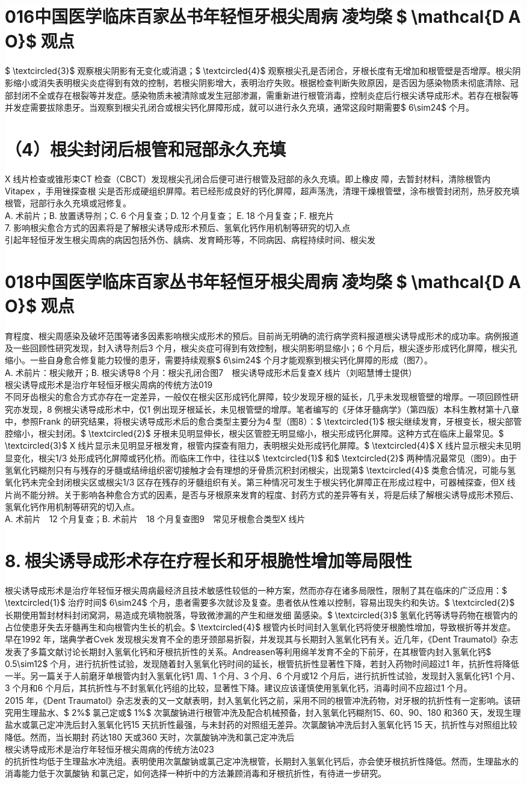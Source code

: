 # 016中国医学临床百家丛书年轻恒牙根尖周病  凌均棨 $ \mathcal{D A O}$    观点  
$ \textcircled{3}$    观察根尖阴影有无变化或消退；$ \textcircled{4}$    观察根尖孔是否闭合，牙根长度有无增加和根管壁是否增厚。根尖阴影缩小或消失表明根尖炎症得到有效的控制，若根尖阴影增大，表明治疗失败。根据检查判断失败原因，是否因为感染物质未彻底清除、冠部封闭不全或存在根裂等并发症。感染物质未被清除或发生冠部渗漏，需重新进行根管消毒，控制炎症后行根尖诱导成形术。若存在根裂等并发症需要拔除患牙。当观察到根尖孔闭合或根尖钙化屏障形成，就可以进行永久充填，通常这段时期需要$ 6\sim24$  个月。  
# （4）根尖封闭后根管和冠部永久充填  
X 线片检查或锥形束CT 检查（CBCT）发现根尖孔闭合后便可进行根管及冠部的永久充填。即上橡皮 障，去暂封材料，清除根管内 Vitapex ，手用锉探查根 尖是否形成硬组织屏障。若已经形成良好的钙化屏障，超声荡洗，清理干燥根管壁，涂布根管封闭剂，热牙胶充填根管，冠部行永久充填或冠修复。  
A. 术前片；B. 放置诱导剂；C. 6 个月复查；D. 12 个月复查； E. 18 个月复查；F. 根充片  
7. 影响根尖愈合方式的因素将是了解根尖诱导成形术预后、氢氧化钙作用机制等研究的切入点  
引起年轻恒牙发生根尖周病的病因包括外伤、龋病、发育畸形等，不同病因、病程持续时间、根尖发  
# 018中国医学临床百家丛书年轻恒牙根尖周病  凌均棨 $ \mathcal{D A O}$    观点  
育程度、根尖周感染及破坏范围等诸多因素影响根尖成形术的预后。目前尚无明确的流行病学资料报道根尖诱导成形术的成功率。病例报道及一些回顾性研究发现，封入诱导剂后3 个月，根尖炎症可得到有效控制，根尖阴影明显缩小；6 个月后，根尖逐步形成钙化屏障，根尖孔缩小。一些自身愈合修复能力较慢的患牙，需要持续观察$ 6\sim24$  个月才能观察到根尖钙化屏障的形成（图7）。  
A. 术前片：根尖敞开；B. 根尖诱导8 个月：根尖孔闭合图7　根尖诱导成形术后复查X 线片（刘昭慧博士提供）  
根尖诱导成形术是治疗年轻恒牙根尖周病的传统方法019  
不同牙齿根尖的愈合方式亦存在一定差异，一般仅在根尖区形成钙化屏障，较少发现牙根的延长，几乎未发现根管壁的增厚。一项回顾性研究亦发现，8 例根尖诱导成形术中，仅1 例出现牙根延长，未见根管壁的增厚。笔者编写的《牙体牙髓病学》（第四版）本科生教材第十八章中，参照Frank 的研究结果，将根尖诱导成形术后的愈合类型主要分为4 型（图8）：$ \textcircled{1}$    根尖继续发育，牙根变长，根尖部管腔缩小，根尖封闭。$ \textcircled{2}$    牙根未见明显伸长，根尖区管腔无明显缩小，根尖形成钙化屏障。这种方式在临床上最常见。$ \textcircled{3}$    X 线片显示未见明显牙根发育，根管内探查有阻力，表明根尖处形成钙化屏障。$ \textcircled{4}$    X 线片显示根尖未见明显变化，根尖1/3 处形成钙化屏障或钙化桥。而临床工作中，往往以$ \textcircled{1}$    和$ \textcircled{2}$    两种情况最常见（图9）。由于氢氧化钙糊剂只有与残存的牙髓或结缔组织密切接触才会有理想的牙骨质沉积封闭根尖，出现第$ \textcircled{4}$    类愈合情况，可能与氢氧化钙未完全封闭根尖区或根尖1/3 区存在残存的牙髓组织有关。第三种情况可发生于根尖钙化屏障正在形成过程中，可器械探查，但X 线片尚不能分辨。关于影响各种愈合方式的因素，是否与牙根原来发育的程度、封药方式的差异等有关，将是后续了解根尖诱导成形术预后、氢氧化钙作用机制等研究的切入点。  
A. 术前片　12 个月复查；B. 术前片　18 个月复查图9　常见牙根愈合类型X 线片  
# 8. 根尖诱导成形术存在疗程长和牙根脆性增加等局限性  
根尖诱导成形术是治疗年轻恒牙根尖周病最经济且技术敏感性较低的一种方案，然而亦存在诸多局限性，限制了其在临床的广泛应用：$ \textcircled{1}$    治疗时间$ 6\sim24$ 个月，患者需要多次就诊及复查。患者依从性难以控制，容易出现失约和失访。$ \textcircled{2}$    长期使用暂封材料封闭窝洞，易造成充填物脱落，导致微渗漏的产生和继发细 菌感染。$ \textcircled{3}$    氢氧化钙等诱导药物在根管内的占位使患牙失去牙髓再生和向根管内生长的机会。$ \textcircled{4}$    根管内长时间封入氢氧化钙将使牙根脆性增加，导致根折等并发症。  
早在1992 年，瑞典学者Cvek 发现根尖发育不全的患牙颈部易折裂，并发现其与长期封入氢氧化钙有关。近几年，《Dent Traumatol》杂志发表了多篇文献讨论长期封入氢氧化钙和牙根抗折性的关系。Andreasen等利用绵羊发育不全的下前牙，在其根管内封入氢氧化钙$ 0.5\sim12$  个月，进行抗折性试验，发现随着封入氢氧化钙时间的延长，根管抗折性显著性下降，若封入药物时间超过1 年，抗折性将降低一半。另一篇关于人前磨牙单根管内封入氢氧化钙1 周、1 个月、3 个月、6 个月或12 个月后，进行抗折性试验，发现封入氢氧化钙1 个月、3 个月和6 个月后，其抗折性与不封氢氧化钙组的比较，显著性下降。建议应该谨慎使用氢氧化钙，消毒时间不应超过1 个月。  
2015 年，《Dent Traumatol》杂志发表的又一文献表明，封入氢氧化钙之前，采用不同的根管冲洗药物，对牙根的抗折性有一定影响。该研究用生理盐水、$ 2\%$ 氯己定或$ 1\%$  次氯酸钠进行根管冲洗及配合机械预备，封入氢氧化钙糊剂15、60、90、180 和360 天，发现生理盐水或氯己定冲洗后封入氢氧化钙15 天抗折性最强，与未封药的对照组无差异。次氯酸钠冲洗后封入氢氧化钙 15  天，抗折性与对照组比较降低。然而，当长期封 药达180 天或360 天时，次氯酸钠冲洗和氯己定冲洗后  
根尖诱导成形术是治疗年轻恒牙根尖周病的传统方法023  
的抗折性均低于生理盐水冲洗组。表明使用次氯酸钠或氯己定冲洗根管，长期封入氢氧化钙后，亦会使牙根抗折性降低。然而，生理盐水的消毒能力低于次氯酸钠 和氯己定，如何选择一种折中的方法兼顾消毒和牙根抗折性，有待进一步研究。  
